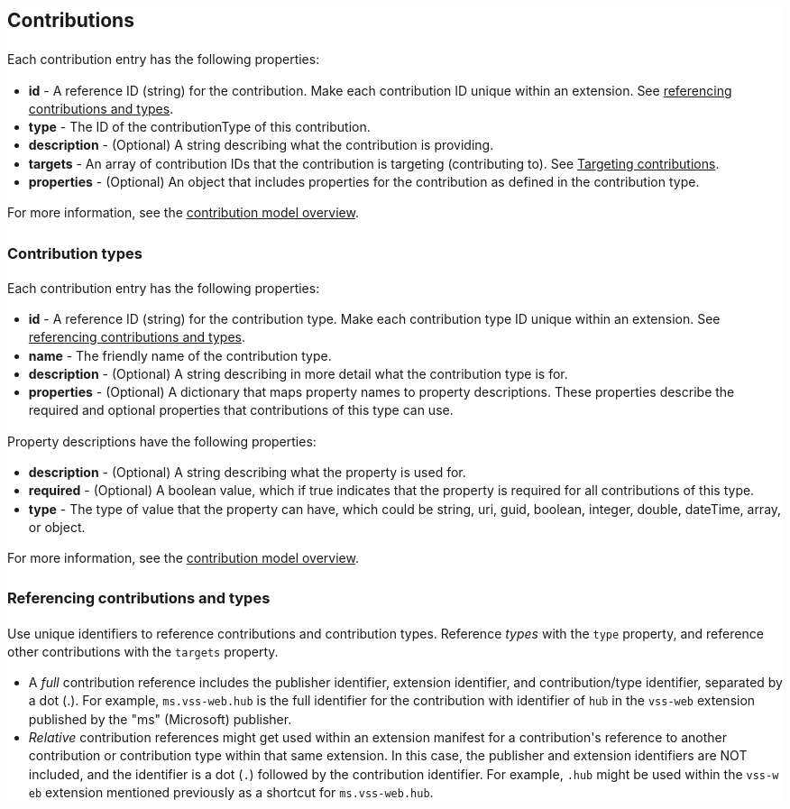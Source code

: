 ## Contributions

Each contribution entry has the following properties:

* **id** - A reference ID (string) for the contribution. Make each contribution ID unique within an extension. See [referencing contributions and types](#contributionIds). 
* **type** - The ID of the contributionType of this contribution. 
* **description** - (Optional) A string describing what the contribution is providing.
* **targets** - An array of contribution IDs that the contribution is targeting (contributing to). See [Targeting contributions](#contributionTargets).
* **properties** - (Optional) An object that includes properties for the contribution as defined in the contribution type.

For more information, see the [contribution model overview](contributions-overview.md).

<a name="contributionTypes"></a>

### Contribution types

Each contribution entry has the following properties:

* **id** - A reference ID (string) for the contribution type. Make each contribution type ID unique within an extension. See [referencing contributions and types](#contributionIds). 
* **name** - The friendly name of the contribution type. 
* **description** - (Optional) A string describing in more detail what the contribution type is for.
* **properties** - (Optional) A dictionary that maps property names to property descriptions. These properties describe the required and optional properties that contributions of this type can use.

Property descriptions have the following properties:

* **description** - (Optional) A string describing what the property is used for. 
* **required** - (Optional) A boolean value, which if true indicates that the property is required for all contributions of this type.
* **type** - The type of value that the property can have, which could be string, uri, guid, boolean, integer, double, dateTime, array, or object.

For more information, see the [contribution model overview](contributions-overview.md).

<a name="contributionIds"></a>

### Referencing contributions and types

Use unique identifiers to reference contributions and contribution types. Reference *types* with the `type` property, and reference other contributions with the `targets` property.

- A *full* contribution reference includes the publisher identifier, extension identifier, and contribution/type identifier, separated by
a dot (.). For example, `ms.vss-web.hub` is the full identifier for the contribution with identifier of `hub` in the `vss-web` extension published by the "ms" (Microsoft) publisher.
- *Relative* contribution references might get used within an extension manifest for a contribution's reference to another contribution or contribution type within that same extension. In this case, the publisher and extension identifiers are NOT included, and the identifier is a dot (`.`) followed
by the contribution identifier. For example, `.hub` might be used within the `vss-web` extension mentioned previously as a shortcut for `ms.vss-web.hub`.

